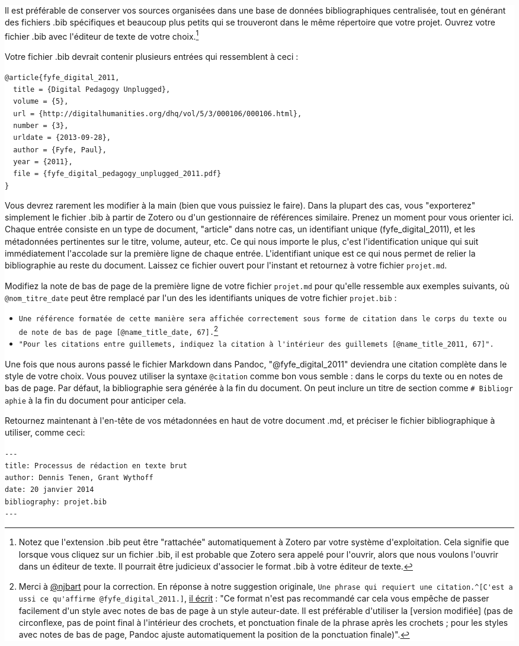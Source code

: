Il est préférable de conserver vos sources organisées dans une base de données bibliographiques centralisée, tout en générant des fichiers .bib spécifiques et beaucoup plus petits qui se trouveront dans le même répertoire que votre projet. Ouvrez votre fichier .bib avec l'éditeur de texte de votre choix.[^7]

Votre fichier .bib devrait contenir plusieurs entrées qui ressemblent à ceci :

```
@article{fyfe_digital_2011,
  title = {Digital Pedagogy Unplugged},
  volume = {5},
  url = {http://digitalhumanities.org/dhq/vol/5/3/000106/000106.html},
  number = {3},
  urldate = {2013-09-28},
  author = {Fyfe, Paul},
  year = {2011},
  file = {fyfe_digital_pedagogy_unplugged_2011.pdf}
}
```

Vous devrez rarement les modifier à la main (bien que vous puissiez le faire). Dans la plupart des cas, vous "exporterez" simplement le fichier .bib à partir de Zotero ou d'un gestionnaire de références similaire. Prenez un moment pour vous orienter ici. Chaque entrée consiste en un type de document, "article" dans notre cas, un identifiant unique (fyfe\_digital\_2011), et les métadonnées pertinentes sur le titre, volume, auteur, etc. Ce qui nous importe le plus, c'est l'identification unique qui suit immédiatement l'accolade sur la première ligne de chaque entrée. L'identifiant unique est ce qui nous permet de relier la bibliographie au reste du document. Laissez ce fichier ouvert pour l'instant et retournez à votre fichier `projet.md`.

Modifiez la note de bas de page de la première ligne de votre fichier `projet.md` pour qu'elle ressemble aux exemples suivants, où `@nom_titre_date` peut être remplacé par l'un des les identifiants uniques de votre fichier `projet.bib` :

- `Une référence formatée de cette manière sera affichée correctement sous forme de citation dans le corps du texte ou de note de bas de page [@name_title_date, 67].`[^8]
- `"Pour les citations entre guillemets, indiquez la citation à l'intérieur des guillemets [@name_title_2011, 67]".`

Une fois que nous aurons passé le fichier Markdown dans Pandoc, "@fyfe\_digital\_2011" deviendra une citation complète dans le style de votre choix. Vous pouvez utiliser la syntaxe `@citation` comme bon vous semble : dans le corps du texte ou en notes de bas de page. Par défaut, la bibliographie sera générée à la fin du document. On peut inclure un titre de section comme `# Bibliographie` à la fin du document pour anticiper cela.

Retournez maintenant à l'en-tête de vos métadonnées en haut de votre document .md, et préciser le fichier bibliographique à utiliser, comme ceci:

```
---
title: Processus de rédaction en texte brut
author: Dennis Tenen, Grant Wythoff
date: 20 janvier 2014
bibliography: projet.bib
---
```


[^1]: Ma première note de bas de page ! Ajoutez un [lien](https://www.eff.org/).
[^1]: Ma première note de bas de page ! Ajoutez un [lien](https://www.eff.org/).
[^1]: Ne vous inquiétez pas si vous ne comprenez pas encore toute cette terminologie !
[^2]: Les documents d'origine peuvent être [téléchargés à partir de GitHub](https://github.com/dhcolumbia/pandoc-workflow). Utilisez l'option "Raw" (brut) lors de la visualisation dans GitHub pour voir la source en Markdown. Les auteurs tiennent à remercier Alex Gil et ses collègues du Digital Humanities Center de Columbia, ainsi que les participants du studio openLab de la Bibliothèque Butler, qui ont testé le code de ce tutoriel sur diverses plateformes.
[^3]: Voir l'excellente réflexion de Charlie Stross sur ce sujet: [Why Microsoft Word Must Die](http://www.antipope.org/charlie/blog-static/2013/10/why-microsoft-word-must-die.html).
[^4]: Il n'y a pas de bonnes solutions pour passer directement de LaTeX à MS Word.
[^5]: Notez que le bloc YAML reproduit souvent une partie, mais pas la totalité, de l'argument ou des options en ligne de commande. Par exemple, les styles de police peuvent être transmis à Pandoc de la manière suivante: `pandoc projet.md --mainfont=times -o target.pdf`. Cependant, nous préférons utiliser les options d'en-tête YAML dans la mesure du possible, puisque cela donne des incantations en ligne de commande plus faciles à taper et à se rappeler. L'utilisation d'un outil de contrôle de versions tel que Git préservera vos modifications YAML, alors que ce que vous tapez dans le terminal est plutôt éphémère. Consultez la section "Templates" du manuel Pandoc (`man pandoc`) pour la liste des variables YAML disponibles.
[^6]: C'est une bonne idée de prendre l'habitude de ne pas utiliser d'espaces dans les noms de dossiers ou de fichiers. Des tirets ou des traits de soulignement au lieu d'espaces dans vos noms de fichiers assurent une compatibilité durable entre les plateformes.
[^7]: Notez que l'extension .bib peut être "rattachée" automatiquement à Zotero par votre système d'exploitation. Cela signifie que lorsque vous cliquez sur un fichier .bib, il est probable que Zotero sera appelé pour l'ouvrir, alors que nous voulons l'ouvrir dans un éditeur de texte. Il pourrait être judicieux d'associer le format .bib à votre éditeur de texte.
[^8]: Merci à [@njbart](https://github.com/njbart) pour la correction. En réponse à notre suggestion originale, `Une phrase qui requiert une citation.^[C'est aussi ce qu'affirme @fyfe_digital_2011.]`, [il écrit](https://github.com/programminghistorian/jekyll/issues/46#issuecomment-59219906) : "Ce format n'est pas recommandé car cela vous empêche de passer facilement d'un style avec notes de bas de page à un style auteur-date. Il est préférable d'utiliser la \[version modifiée\] (pas de circonflexe, pas de point final à l'intérieur des crochets, et ponctuation finale de la phrase après les crochets ; pour les styles avec notes de bas de page, Pandoc ajuste automatiquement la position de la ponctuation finale)".